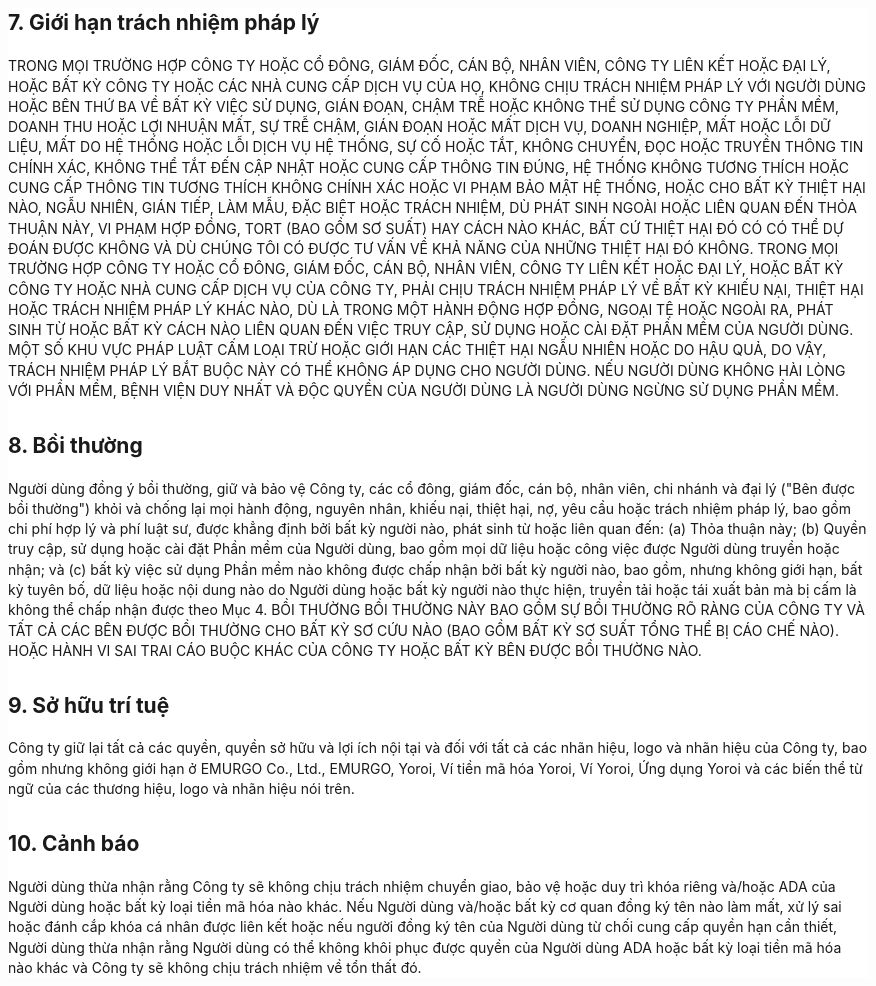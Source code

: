 ## 7. Giới hạn trách nhiệm pháp lý

TRONG MỌI TRƯỜNG HỢP CÔNG TY HOẶC CỔ ĐÔNG, GIÁM ĐỐC, CÁN BỘ, NHÂN VIÊN, CÔNG TY LIÊN KẾT HOẶC ĐẠI LÝ, HOẶC BẤT KỲ CÔNG TY HOẶC CÁC NHÀ CUNG CẤP DỊCH VỤ CỦA HỌ, KHÔNG CHỊU TRÁCH NHIỆM PHÁP LÝ VỚI NGƯỜI DÙNG HOẶC BÊN THỨ BA VỀ BẤT KỲ VIỆC SỬ DỤNG, GIÁN ĐOẠN, CHẬM TRỄ HOẶC KHÔNG THỂ SỬ DỤNG CÔNG TY PHẦN MỀM, DOANH THU HOẶC LỢI NHUẬN MẤT, SỰ TRỄ CHẬM, GIÁN ĐOẠN HOẶC MẤT DỊCH VỤ, DOANH NGHIỆP, MẤT HOẶC LỖI DỮ LIỆU, MẤT DO HỆ THỐNG HOẶC LỖI DỊCH VỤ HỆ THỐNG, SỰ CỐ HOẶC TẮT, KHÔNG CHUYỂN, ĐỌC HOẶC TRUYỀN THÔNG TIN CHÍNH XÁC, KHÔNG THỂ TẮT ĐẾN CẬP NHẬT HOẶC CUNG CẤP THÔNG TIN ĐÚNG, HỆ THỐNG KHÔNG TƯƠNG THÍCH HOẶC CUNG CẤP THÔNG TIN TƯƠNG THÍCH KHÔNG CHÍNH XÁC HOẶC VI PHẠM BẢO MẬT HỆ THỐNG, HOẶC CHO BẤT KỲ THIỆT HẠI NÀO, NGẪU NHIÊN, GIÁN TIẾP, LÀM MẪU, ĐẶC BIỆT HOẶC TRÁCH NHIỆM, DÙ PHÁT SINH NGOÀI HOẶC LIÊN QUAN ĐẾN THỎA THUẬN NÀY, VI PHẠM HỢP ĐỒNG, TORT (BAO GỒM SƠ SUẤT) HAY CÁCH NÀO KHÁC, BẤT CỨ THIỆT HẠI ĐÓ CÓ CÓ THỂ DỰ ĐOÁN ĐƯỢC KHÔNG VÀ DÙ CHÚNG TÔI CÓ ĐƯỢC TƯ VẤN VỀ KHẢ NĂNG CỦA NHỮNG THIỆT HẠI ĐÓ KHÔNG. TRONG MỌI TRƯỜNG HỢP CÔNG TY HOẶC CỔ ĐÔNG, GIÁM ĐỐC, CÁN BỘ, NHÂN VIÊN, CÔNG TY LIÊN KẾT HOẶC ĐẠI LÝ, HOẶC BẤT KỲ CÔNG TY HOẶC NHÀ CUNG CẤP DỊCH VỤ CỦA CÔNG TY, PHẢI CHỊU TRÁCH NHIỆM PHÁP LÝ VỀ BẤT KỲ KHIẾU NẠI, THIỆT HẠI HOẶC TRÁCH NHIỆM PHÁP LÝ KHÁC NÀO, DÙ LÀ TRONG MỘT HÀNH ĐỘNG HỢP ĐỒNG, NGOẠI TỆ HOẶC NGOÀI RA, PHÁT SINH TỪ HOẶC BẤT KỲ CÁCH NÀO LIÊN QUAN ĐẾN VIỆC TRUY CẬP, SỬ DỤNG HOẶC CÀI ĐẶT PHẦN MỀM CỦA NGƯỜI DÙNG. MỘT SỐ KHU VỰC PHÁP LUẬT CẤM LOẠI TRỪ HOẶC GIỚI HẠN CÁC THIỆT HẠI NGẪU NHIÊN HOẶC DO HẬU QUẢ, DO VẬY, TRÁCH NHIỆM PHÁP LÝ BẮT BUỘC NÀY CÓ THỂ KHÔNG ÁP DỤNG CHO NGƯỜI DÙNG. NẾU NGƯỜI DÙNG KHÔNG HÀI LÒNG VỚI PHẦN MỀM, BỆNH VIỆN DUY NHẤT VÀ ĐỘC QUYỀN CỦA NGƯỜI DÙNG LÀ NGƯỜI DÙNG NGỪNG SỬ DỤNG PHẦN MỀM.

## 8. Bồi thường

Người dùng đồng ý bồi thường, giữ và bảo vệ Công ty, các cổ đông, giám đốc, cán bộ, nhân viên, chi nhánh và đại lý ("Bên được bồi thường") khỏi và chống lại mọi hành động, nguyên nhân, khiếu nại, thiệt hại, nợ, yêu cầu hoặc trách nhiệm pháp lý, bao gồm chi phí hợp lý và phí luật sư, được khẳng định bởi bất kỳ người nào, phát sinh từ hoặc liên quan đến: (a) Thỏa thuận này; (b) Quyền truy cập, sử dụng hoặc cài đặt Phần mềm của Người dùng, bao gồm mọi dữ liệu hoặc công việc được Người dùng truyền hoặc nhận; và (c) bất kỳ việc sử dụng Phần mềm nào không được chấp nhận bởi bất kỳ người nào, bao gồm, nhưng không giới hạn, bất kỳ tuyên bố, dữ liệu hoặc nội dung nào do Người dùng hoặc bất kỳ người nào thực hiện, truyền tải hoặc tái xuất bản mà bị cấm là không thể chấp nhận được theo Mục 4. BỒI THƯỜNG BỒI THƯỜNG NÀY BAO GỒM SỰ BỒI THƯỜNG RÕ RÀNG CỦA CÔNG TY VÀ TẤT CẢ CÁC BÊN ĐƯỢC BỒI THƯỜNG CHO BẤT KỲ SƠ CỨU NÀO (BAO GỒM BẤT KỲ SƠ SUẤT TỔNG THỂ BỊ CÁO CHẾ NÀO). HOẶC HÀNH VI SAI TRAI CÁO BUỘC KHÁC CỦA CÔNG TY HOẶC BẤT KỲ BÊN ĐƯỢC BỒI THƯỜNG NÀO.

## 9. Sở hữu trí tuệ

Công ty giữ lại tất cả các quyền, quyền sở hữu và lợi ích nội tại và đối với tất cả các nhãn hiệu, logo và nhãn hiệu của Công ty, bao gồm nhưng không giới hạn ở EMURGO Co., Ltd., EMURGO, Yoroi, Ví tiền mã hóa Yoroi, Ví Yoroi, Ứng dụng Yoroi và các biến thể từ ngữ của các thương hiệu, logo và nhãn hiệu nói trên.

## 10. Cảnh báo

Người dùng thừa nhận rằng Công ty sẽ không chịu trách nhiệm chuyển giao, bảo vệ hoặc duy trì khóa riêng và/hoặc ADA của Người dùng hoặc bất kỳ loại tiền mã hóa nào khác. Nếu Người dùng và/hoặc bất kỳ cơ quan đồng ký tên nào làm mất, xử lý sai hoặc đánh cắp khóa cá nhân được liên kết hoặc nếu người đồng ký tên của Người dùng từ chối cung cấp quyền hạn cần thiết, Người dùng thừa nhận rằng Người dùng có thể không khôi phục được quyền của Người dùng ADA hoặc bất kỳ loại tiền mã hóa nào khác và Công ty sẽ không chịu trách nhiệm về tổn thất đó.
